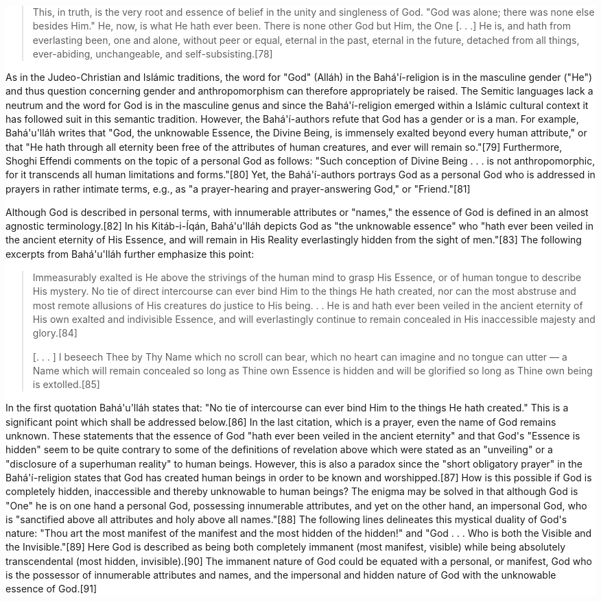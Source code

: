 > This, in truth, is the very root and essence of belief in the unity and singleness of God. "God was alone; there was none else besides Him." He, now, is what He hath ever been. There is none other God but Him, the One \[. . .\] He is, and hath from everlasting been, one and alone, without peer or equal, eternal in the past, eternal in the future, detached from all things, ever-abiding, unchangeable, and self-subsisting.\[78\]

As in the Judeo-Christian and Islámic traditions, the word for "God" (Alláh) in the Bahá'í-religion is in the masculine gender ("He") and thus question concerning gender and anthropomorphism can therefore appropriately be raised. The Semitic languages lack a neutrum and the word for God is in the masculine genus and since the Bahá'í-religion emerged within a Islámic cultural context it has followed suit in this semantic tradition. However, the Bahá'í-authors refute that God has a gender or is a man. For example, Bahá'u'lláh writes that "God, the unknowable Essence, the Divine Being, is immensely exalted beyond every human attribute," or that "He hath through all eternity been free of the attributes of human creatures, and ever will remain so."\[79\] Furthermore, Shoghi Effendi comments on the topic of a personal God as follows: "Such conception of Divine Being . . . is not anthropomorphic, for it transcends all human limitations and forms."\[80\] Yet, the Bahá'í-authors portrays God as a personal God who is addressed in prayers in rather intimate terms, e.g., as "a prayer-hearing and prayer-answering God," or "Friend."\[81\]

Although God is described in personal terms, with innumerable attributes or "names," the essence of God is defined in an almost agnostic terminology.\[82\] In his Kitáb-i-Íqán, Bahá'u'lláh depicts God as "the unknowable essence" who "hath ever been veiled in the ancient eternity of His Essence, and will remain in His Reality everlastingly hidden from the sight of men."\[83\] The following excerpts from Bahá'u'lláh further emphasize this point:

> Immeasurably exalted is He above the strivings of the human mind to grasp His Essence, or of human tongue to describe His mystery. No tie of direct intercourse can ever bind Him to the things He hath created, nor can the most abstruse and most remote allusions of His creatures do justice to His being. . . He is and hath ever been veiled in the ancient eternity of His own exalted and indivisible Essence, and will everlastingly continue to remain concealed in His inaccessible majesty and glory.\[84\]
> 
> \[. . . \] I beseech Thee by Thy Name which no scroll can bear, which no heart can imagine and no tongue can utter — a Name which will remain concealed so long as Thine own Essence is hidden and will be glorified so long as Thine own being is extolled.\[85\]

In the first quotation Bahá'u'lláh states that: "No tie of intercourse can ever bind Him to the things He hath created." This is a significant point which shall be addressed below.\[86\] In the last citation, which is a prayer, even the name of God remains unknown. These statements that the essence of God "hath ever been veiled in the ancient eternity" and that God's "Essence is hidden" seem to be quite contrary to some of the definitions of revelation above which were stated as an "unveiling" or a "disclosure of a superhuman reality" to human beings. However, this is also a paradox since the "short obligatory prayer" in the Bahá'í-religion states that God has created human beings in order to be known and worshipped.\[87\] How is this possible if God is completely hidden, inaccessible and thereby unknowable to human beings? The enigma may be solved in that although God is "One" he is on one hand a personal God, possessing innumerable attributes, and yet on the other hand, an impersonal God, who is "sanctified above all attributes and holy above all names."\[88\] The following lines delineates this mystical duality of God's nature: "Thou art the most manifest of the manifest and the most hidden of the hidden!" and "God . . . Who is both the Visible and the Invisible."\[89\] Here God is described as being both completely immanent (most manifest, visible) while being absolutely transcendental (most hidden, invisible).\[90\] The immanent nature of God could be equated with a personal, or manifest, God who is the possessor of innumerable attributes and names, and the impersonal and hidden nature of God with the unknowable essence of God.\[91\]

